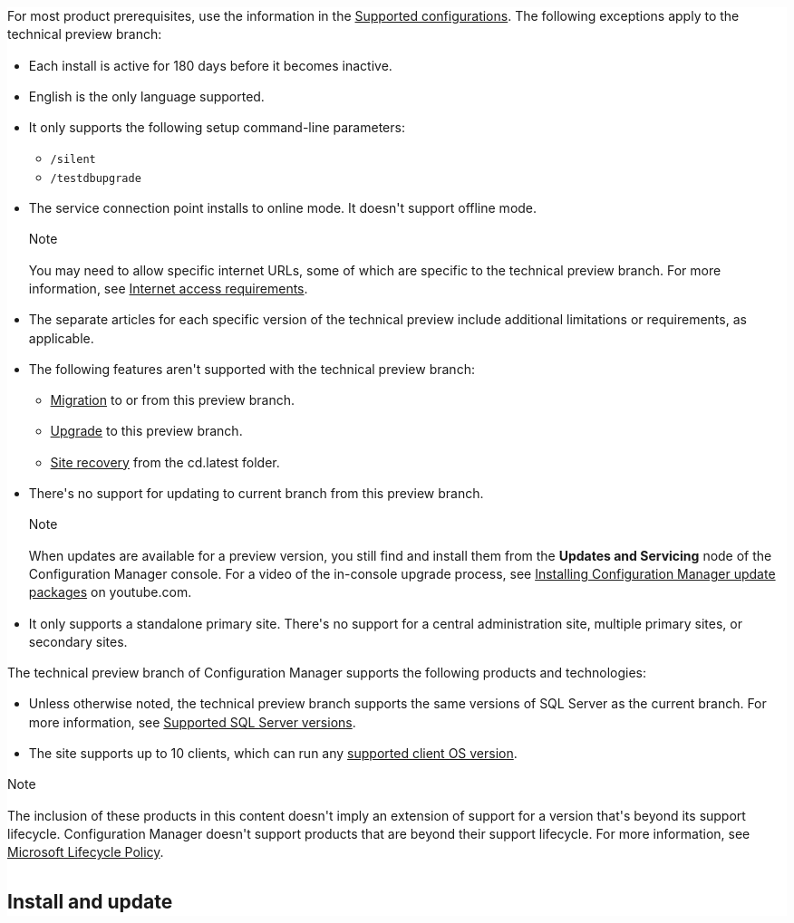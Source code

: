 For most product prerequisites, use the information in the [Supported configurations](../plan-design/configs/supported-configurations.md). The following exceptions apply to the technical preview branch:

- Each install is active for 180 days before it becomes inactive.

- English is the only language supported.

- It only supports the following setup command-line parameters:

  - `/silent`
  - `/testdbupgrade`

- The service connection point installs to online mode. It doesn't support offline mode.

    > [!NOTE]
    > You may need to allow specific internet URLs, some of which are specific to the technical preview branch. For more information, see [Internet access requirements](../plan-design/network/internet-endpoints.md).

- The separate articles for each specific version of the technical preview include additional limitations or requirements, as applicable.

- The following features aren't supported with the technical preview branch:

  - [Migration](../migration/migrate-data-between-hierarchies.md) to or from this preview branch.

  - [Upgrade](../servers/deploy/install/upgrade-to-configuration-manager.md) to this preview branch.

  - [Site recovery](../servers/manage/recover-sites.md) from the cd.latest folder.

- There's no support for updating to current branch from this preview branch.

    > [!Note]
    > When updates are available for a preview version, you still find and install them from the **Updates and Servicing** node of the Configuration Manager console. For a video of the in-console upgrade process, see [Installing Configuration Manager update packages](https://www.youtube.com/embed/KBd_EGFbUT8) on youtube.com.

- It only supports a standalone primary site. There's no support for a central administration site, multiple primary sites, or secondary sites.

The technical preview branch of Configuration Manager supports the following products and technologies:

- Unless otherwise noted, the technical preview branch supports the same versions of SQL Server as the current branch. For more information, see [Supported SQL Server versions](../plan-design/configs/support-for-sql-server-versions.md).

- The site supports up to 10 clients, which can run any [supported client OS version](../plan-design/configs/supported-operating-systems-for-clients-and-devices.md).

> [!Note]
> The inclusion of these products in this content doesn't imply an extension of support for a version that's beyond its support lifecycle. Configuration Manager doesn't support products that are beyond their support lifecycle. For more information, see [Microsoft Lifecycle Policy](https://support.microsoft.com/lifecycle).

## <a name="bkmk_install"></a> Install and update
